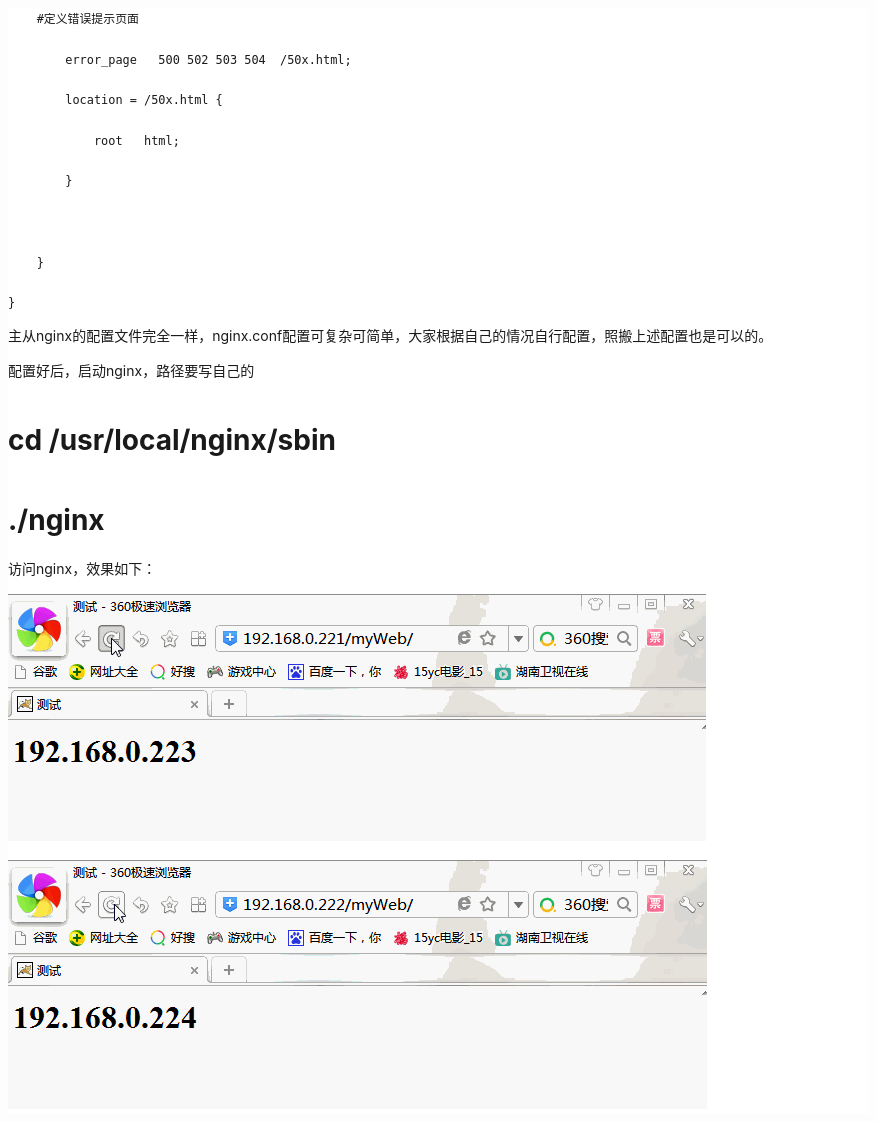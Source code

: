 
        #定义错误提示页面

            error_page   500 502 503 504  /50x.html;

            location = /50x.html {

                root   html;

            }

    

        }

    }

主从nginx的配置文件完全一样，nginx.conf配置可复杂可简单，大家根据自己的情况自行配置，照搬上述配置也是可以的。

配置好后，启动nginx，路径要写自己的

# cd /usr/local/nginx/sbin

# ./nginx

访问nginx，效果如下：

![](../md/img/youzhibing/747662-20170809215910011-1791868610.gif)

![](../md/img/youzhibing/747662-20170809215925230-1970628597.gif)
